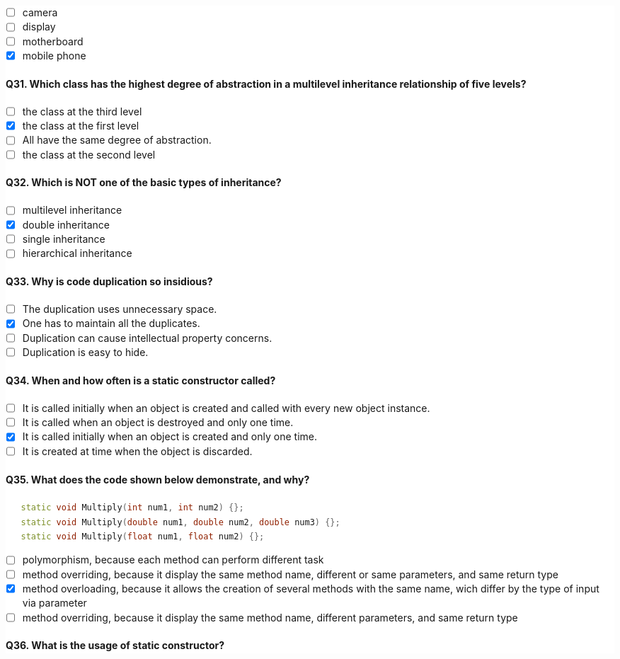 - [ ] camera
- [ ] display
- [ ] motherboard
- [x] mobile phone

#### Q31. Which class has the highest degree of abstraction in a multilevel inheritance relationship of five levels?

- [ ] the class at the third level
- [x] the class at the first level
- [ ] All have the same degree of abstraction.
- [ ] the class at the second level

#### Q32. Which is NOT one of the basic types of inheritance?

- [ ] multilevel inheritance
- [x] double inheritance
- [ ] single inheritance
- [ ] hierarchical inheritance

#### Q33. Why is code duplication so insidious?

- [ ] The duplication uses unnecessary space.
- [x] One has to maintain all the duplicates.
- [ ] Duplication can cause intellectual property concerns.
- [ ] Duplication is easy to hide.

#### Q34. When and how often is a static constructor called?

- [ ] It is called initially when an object is created and called with every new object instance.
- [ ] It is called when an object is destroyed and only one time.
- [x] It is called initially when an object is created and only one time.
- [ ] It is created at time when the object is discarded.

#### Q35. What does the code shown below demonstrate, and why?

```cpp
   static void Multiply(int num1, int num2) {};
   static void Multiply(double num1, double num2, double num3) {};
   static void Multiply(float num1, float num2) {};
```

- [ ] polymorphism, because each method can perform different task
- [ ] method overriding, because it display the same method name, different or same parameters, and same return type
- [x] method overloading, because it allows the creation of several methods with the same name, wich differ by the type of input via parameter
- [ ] method overriding, because it display the same method name, different parameters, and same return type

#### Q36. What is the usage of static constructor?
